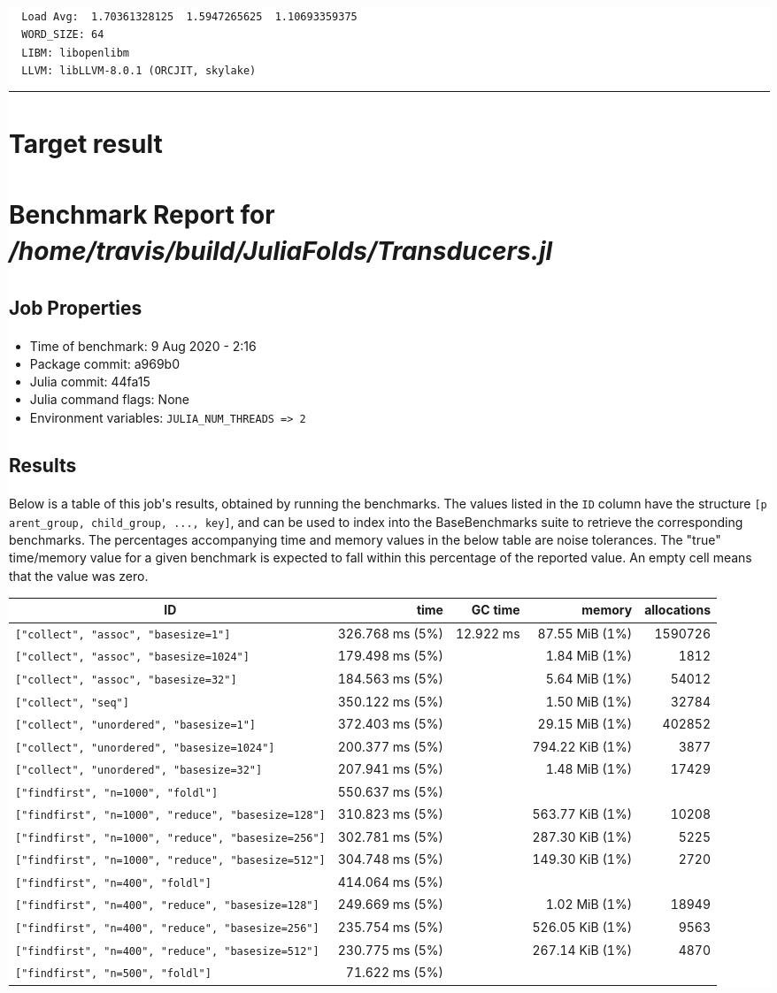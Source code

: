 ```
  Load Avg:  1.70361328125  1.5947265625  1.10693359375
  WORD_SIZE: 64
  LIBM: libopenlibm
  LLVM: libLLVM-8.0.1 (ORCJIT, skylake)
```

---
# Target result
# Benchmark Report for */home/travis/build/JuliaFolds/Transducers.jl*

## Job Properties
* Time of benchmark: 9 Aug 2020 - 2:16
* Package commit: a969b0
* Julia commit: 44fa15
* Julia command flags: None
* Environment variables: `JULIA_NUM_THREADS => 2`

## Results
Below is a table of this job's results, obtained by running the benchmarks.
The values listed in the `ID` column have the structure `[parent_group, child_group, ..., key]`, and can be used to
index into the BaseBenchmarks suite to retrieve the corresponding benchmarks.
The percentages accompanying time and memory values in the below table are noise tolerances. The "true"
time/memory value for a given benchmark is expected to fall within this percentage of the reported value.
An empty cell means that the value was zero.

| ID                                                  | time            | GC time   | memory          | allocations |
|-----------------------------------------------------|----------------:|----------:|----------------:|------------:|
| `["collect", "assoc", "basesize=1"]`                | 326.768 ms (5%) | 12.922 ms |  87.55 MiB (1%) |     1590726 |
| `["collect", "assoc", "basesize=1024"]`             | 179.498 ms (5%) |           |   1.84 MiB (1%) |        1812 |
| `["collect", "assoc", "basesize=32"]`               | 184.563 ms (5%) |           |   5.64 MiB (1%) |       54012 |
| `["collect", "seq"]`                                | 350.122 ms (5%) |           |   1.50 MiB (1%) |       32784 |
| `["collect", "unordered", "basesize=1"]`            | 372.403 ms (5%) |           |  29.15 MiB (1%) |      402852 |
| `["collect", "unordered", "basesize=1024"]`         | 200.377 ms (5%) |           | 794.22 KiB (1%) |        3877 |
| `["collect", "unordered", "basesize=32"]`           | 207.941 ms (5%) |           |   1.48 MiB (1%) |       17429 |
| `["findfirst", "n=1000", "foldl"]`                  | 550.637 ms (5%) |           |                 |             |
| `["findfirst", "n=1000", "reduce", "basesize=128"]` | 310.823 ms (5%) |           | 563.77 KiB (1%) |       10208 |
| `["findfirst", "n=1000", "reduce", "basesize=256"]` | 302.781 ms (5%) |           | 287.30 KiB (1%) |        5225 |
| `["findfirst", "n=1000", "reduce", "basesize=512"]` | 304.748 ms (5%) |           | 149.30 KiB (1%) |        2720 |
| `["findfirst", "n=400", "foldl"]`                   | 414.064 ms (5%) |           |                 |             |
| `["findfirst", "n=400", "reduce", "basesize=128"]`  | 249.669 ms (5%) |           |   1.02 MiB (1%) |       18949 |
| `["findfirst", "n=400", "reduce", "basesize=256"]`  | 235.754 ms (5%) |           | 526.05 KiB (1%) |        9563 |
| `["findfirst", "n=400", "reduce", "basesize=512"]`  | 230.775 ms (5%) |           | 267.14 KiB (1%) |        4870 |
| `["findfirst", "n=500", "foldl"]`                   |  71.622 ms (5%) |           |                 |             |